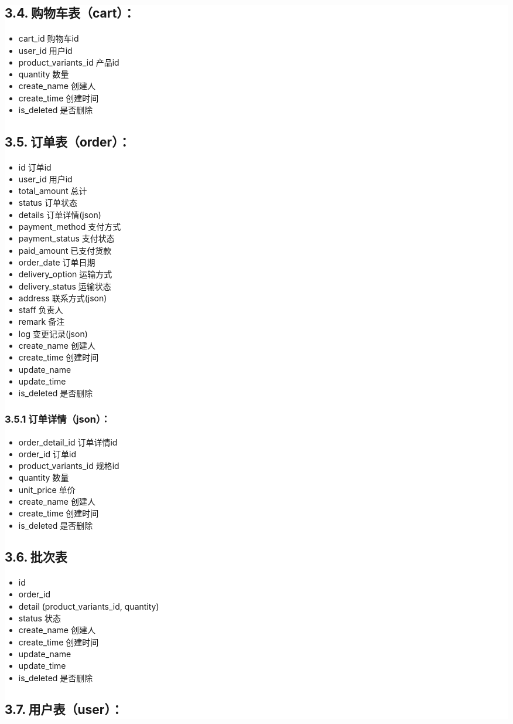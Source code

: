 ## 3.4. 购物车表（cart）：

- cart_id		购物车id
- user_id		用户id
- product_variants_id	产品id
- quantity		数量
- create_name	创建人
- create_time	创建时间
- is_deleted	是否删除
## 3.5. 订单表（order）：

- id		订单id
- user_id		用户id
- total_amount	总计
- status		订单状态
- details              订单详情(json)
- payment_method   支付方式
- payment_status      支付状态
- paid_amount           已支付货款
- order_date	订单日期
- delivery_option    运输方式
- delivery_status     运输状态
- address 		联系方式(json)
- staff                  负责人
- remark              备注
- log                    变更记录(json)
- create_name	创建人
- create_time	创建时间
- update_name
- update_time
- is_deleted	是否删除
### 3.5.1 订单详情（json）：

- order_detail_id	订单详情id
- order_id		订单id
- product_variants_id		规格id
- quantity		数量
- unit_price		单价
- create_name	创建人
- create_time	创建时间
- is_deleted	是否删除

## 3.6. 批次表
- id
- order_id
- detail      (product_variants_id, quantity)
- status          状态
- create_name	创建人
- create_time	创建时间
- update_name
- update_time
- is_deleted	是否删除
## 3.7. 用户表（user）：

